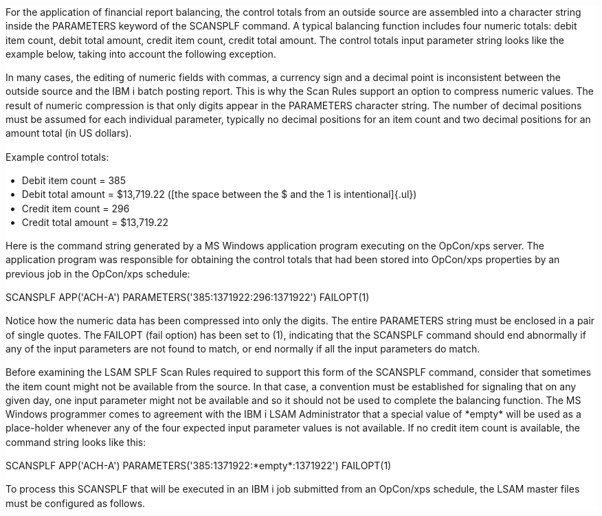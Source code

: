 For the application of financial report balancing, the control totals
from an outside source are assembled into a character string inside the
PARAMETERS keyword of the SCANSPLF command. A typical balancing function
includes four numeric totals: debit item count, debit total amount,
credit item count, credit total amount. The control totals input
parameter string looks like the example below, taking into account the
following exception.

In many cases, the editing of numeric fields with commas, a currency
sign and a decimal point is inconsistent between the outside source and
the IBM i batch posting report. This is why the Scan Rules support an
option to compress numeric values. The result of numeric compression is
that only digits appear in the PARAMETERS character string. The number
of decimal positions must be assumed for each individual parameter,
typically no decimal positions for an item count and two decimal
positions for an amount total (in US dollars).

Example control totals:

- Debit item count = 385
- Debit total amount = $13,719.22 ([the space between the $ and the     1 is intentional]{.ul})
- Credit item count = 296
- Credit total amount = $13,719.22

Here is the command string generated by a MS Windows application program
executing on the OpCon/xps server. The application program was
responsible for obtaining the control totals that had been stored into
OpCon/xps properties by an previous job in the OpCon/xps schedule:

SCANSPLF APP('ACH-A') PARAMETERS('385:1371922:296:1371922')
FAILOPT(1)

Notice how the numeric data has been compressed into only the digits.
The entire PARAMETERS string must be enclosed in a pair of single
quotes. The FAILOPT (fail option) has been set to (1), indicating that
the SCANSPLF command should end abnormally if any of the input
parameters are not found to match, or end normally if all the input
parameters do match.

Before examining the LSAM SPLF Scan Rules required to support this form
of the SCANSPLF command, consider that sometimes the item count might
not be available from the source. In that case, a convention must be
established for signaling that on any given day, one input parameter
might not be available and so it should not be used to complete the
balancing function. The MS Windows programmer comes to agreement with
the IBM i LSAM Administrator that a special value of \*empty\* will be
used as a place-holder whenever any of the four expected input parameter
values is not available. If no credit item count is available, the
command string looks like this:

SCANSPLF APP('ACH-A') PARAMETERS('385:1371922:\*empty\*:1371922')
FAILOPT(1)

To process this SCANSPLF that will be executed in an IBM i job submitted
from an OpCon/xps schedule, the LSAM master files must be configured as
follows.
